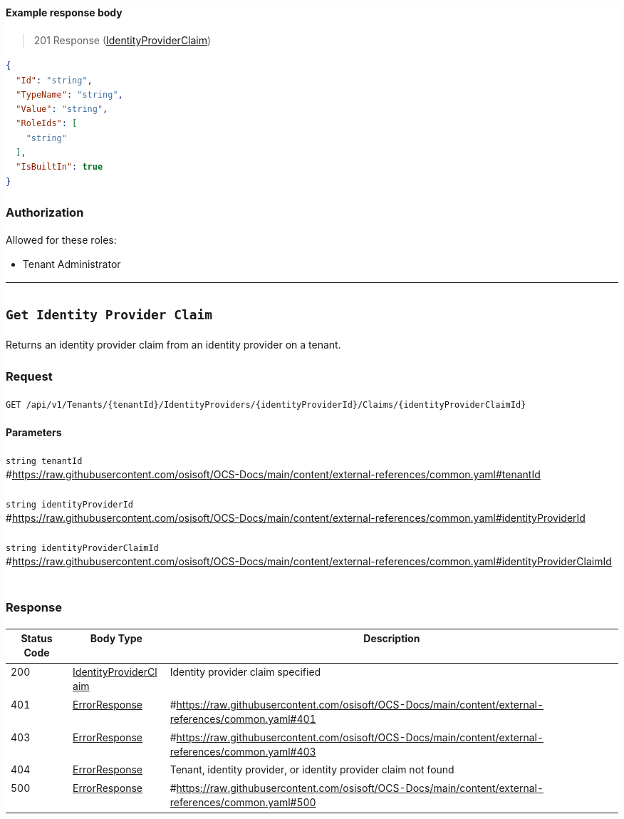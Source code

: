 <h4>Example response body</h4>

> 201 Response ([IdentityProviderClaim](#schemaidentityproviderclaim))

```json
{
  "Id": "string",
  "TypeName": "string",
  "Value": "string",
  "RoleIds": [
    "string"
  ],
  "IsBuiltIn": true
}
```

<h3>Authorization</h3>

Allowed for these roles: 
<ul>
<li>Tenant Administrator</li>
</ul>

---

## `Get Identity Provider Claim`

<a id="opIdClaims_Get Identity Provider Claim"></a>

Returns an identity provider claim from an identity provider on a tenant.

<h3>Request</h3>

```text 
GET /api/v1/Tenants/{tenantId}/IdentityProviders/{identityProviderId}/Claims/{identityProviderClaimId}
```

<h4>Parameters</h4>

`string tenantId`
<br/>#https://raw.githubusercontent.com/osisoft/OCS-Docs/main/content/external-references/common.yaml#tenantId<br/><br/>`string identityProviderId`
<br/>#https://raw.githubusercontent.com/osisoft/OCS-Docs/main/content/external-references/common.yaml#identityProviderId<br/><br/>`string identityProviderClaimId`
<br/>#https://raw.githubusercontent.com/osisoft/OCS-Docs/main/content/external-references/common.yaml#identityProviderClaimId<br/><br/>

<h3>Response</h3>

|Status Code|Body Type|Description|
|---|---|---|
|200|[IdentityProviderClaim](#schemaidentityproviderclaim)|Identity provider claim specified|
|401|[ErrorResponse](#schemaerrorresponse)|#https://raw.githubusercontent.com/osisoft/OCS-Docs/main/content/external-references/common.yaml#401|
|403|[ErrorResponse](#schemaerrorresponse)|#https://raw.githubusercontent.com/osisoft/OCS-Docs/main/content/external-references/common.yaml#403|
|404|[ErrorResponse](#schemaerrorresponse)|Tenant, identity provider, or identity provider claim not found|
|500|[ErrorResponse](#schemaerrorresponse)|#https://raw.githubusercontent.com/osisoft/OCS-Docs/main/content/external-references/common.yaml#500|

